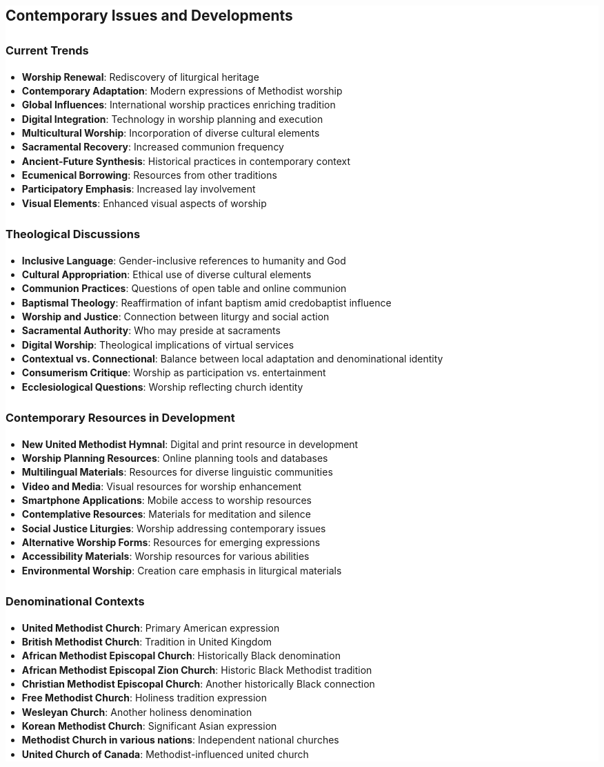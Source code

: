 ## Contemporary Issues and Developments

### Current Trends
- **Worship Renewal**: Rediscovery of liturgical heritage
- **Contemporary Adaptation**: Modern expressions of Methodist worship
- **Global Influences**: International worship practices enriching tradition
- **Digital Integration**: Technology in worship planning and execution
- **Multicultural Worship**: Incorporation of diverse cultural elements
- **Sacramental Recovery**: Increased communion frequency
- **Ancient-Future Synthesis**: Historical practices in contemporary context
- **Ecumenical Borrowing**: Resources from other traditions
- **Participatory Emphasis**: Increased lay involvement
- **Visual Elements**: Enhanced visual aspects of worship

### Theological Discussions
- **Inclusive Language**: Gender-inclusive references to humanity and God
- **Cultural Appropriation**: Ethical use of diverse cultural elements
- **Communion Practices**: Questions of open table and online communion
- **Baptismal Theology**: Reaffirmation of infant baptism amid credobaptist influence
- **Worship and Justice**: Connection between liturgy and social action
- **Sacramental Authority**: Who may preside at sacraments
- **Digital Worship**: Theological implications of virtual services
- **Contextual vs. Connectional**: Balance between local adaptation and denominational identity
- **Consumerism Critique**: Worship as participation vs. entertainment
- **Ecclesiological Questions**: Worship reflecting church identity

### Contemporary Resources in Development
- **New United Methodist Hymnal**: Digital and print resource in development
- **Worship Planning Resources**: Online planning tools and databases
- **Multilingual Materials**: Resources for diverse linguistic communities
- **Video and Media**: Visual resources for worship enhancement
- **Smartphone Applications**: Mobile access to worship resources
- **Contemplative Resources**: Materials for meditation and silence
- **Social Justice Liturgies**: Worship addressing contemporary issues
- **Alternative Worship Forms**: Resources for emerging expressions
- **Accessibility Materials**: Worship resources for various abilities
- **Environmental Worship**: Creation care emphasis in liturgical materials

### Denominational Contexts
- **United Methodist Church**: Primary American expression
- **British Methodist Church**: Tradition in United Kingdom
- **African Methodist Episcopal Church**: Historically Black denomination
- **African Methodist Episcopal Zion Church**: Historic Black Methodist tradition
- **Christian Methodist Episcopal Church**: Another historically Black connection
- **Free Methodist Church**: Holiness tradition expression
- **Wesleyan Church**: Another holiness denomination
- **Korean Methodist Church**: Significant Asian expression
- **Methodist Church in various nations**: Independent national churches
- **United Church of Canada**: Methodist-influenced united church
